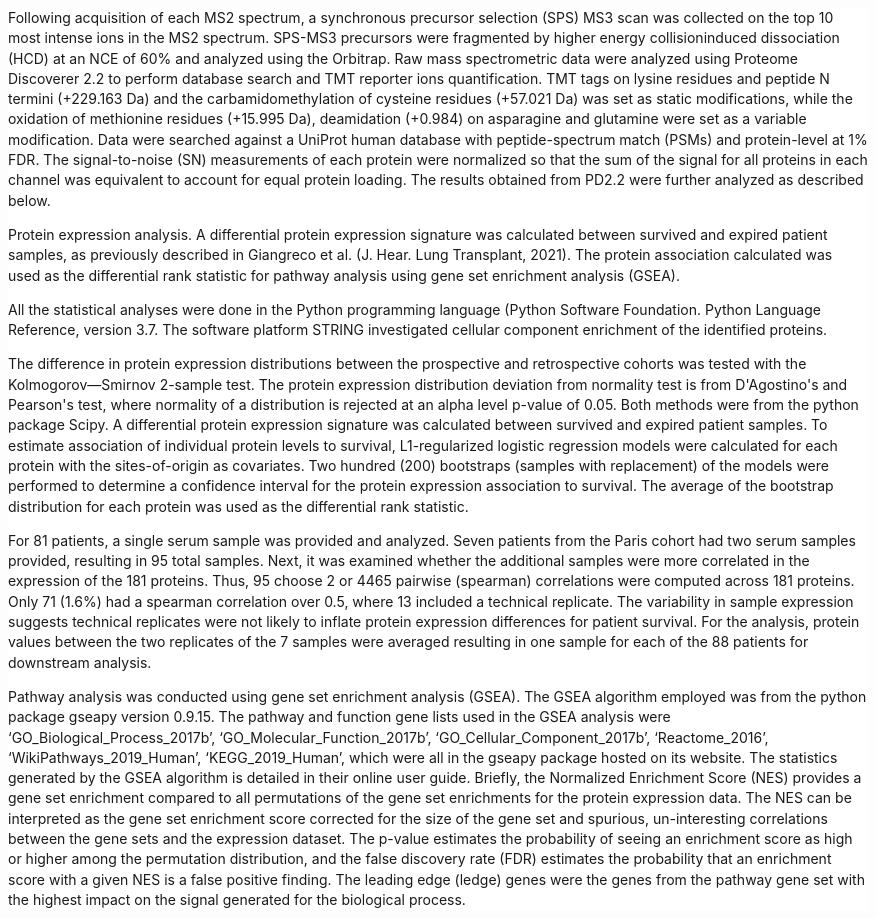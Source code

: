 Following acquisition of each MS2 spectrum, a synchronous precursor selection (SPS) MS3 scan was collected on the top 10 most intense ions in the MS2 spectrum. SPS-MS3 precursors were fragmented by higher energy collisioninduced dissociation (HCD) at an NCE of 60% and analyzed using the Orbitrap. Raw mass spectrometric data were analyzed using Proteome Discoverer 2.2 to perform database search and TMT reporter ions quantification. TMT tags on lysine residues and peptide N termini (+229.163 Da) and the carbamidomethylation of cysteine residues (+57.021 Da) was set as static modifications, while the oxidation of methionine residues (+15.995 Da), deamidation (+0.984) on asparagine and glutamine were set as a variable modification. Data were searched against a UniProt human database with peptide-spectrum match (PSMs) and protein-level at 1% FDR. The signal-to-noise (SN) measurements of each protein were normalized so that the sum of the signal for all proteins in each channel was equivalent to account for equal protein loading. The results obtained from PD2.2 were further analyzed as described below.

Protein expression analysis. A differential protein expression signature was calculated between survived and expired patient samples, as previously described in Giangreco et al. (J. Hear. Lung Transplant, 2021). The protein association calculated was used as the differential rank statistic for pathway analysis using gene set enrichment analysis (GSEA).

All the statistical analyses were done in the Python programming language (Python Software Foundation. Python Language Reference, version 3.7. The software platform STRING investigated cellular component enrichment of the identified proteins.

The difference in protein expression distributions between the prospective and retrospective cohorts was tested with the Kolmogorov—Smirnov 2-sample test. The protein expression distribution deviation from normality test is from D'Agostino's and Pearson's test, where normality of a distribution is rejected at an alpha level p-value of 0.05. Both methods were from the python package Scipy. A differential protein expression signature was calculated between survived and expired patient samples. To estimate association of individual protein levels to survival, L1-regularized logistic regression models were calculated for each protein with the sites-of-origin as covariates. Two hundred (200) bootstraps (samples with replacement) of the models were performed to determine a confidence interval for the protein expression association to survival. The average of the bootstrap distribution for each protein was used as the differential rank statistic.

For 81 patients, a single serum sample was provided and analyzed. Seven patients from the Paris cohort had two serum samples provided, resulting in 95 total samples. Next, it was examined whether the additional samples were more correlated in the expression of the 181 proteins. Thus, 95 choose 2 or 4465 pairwise (spearman) correlations were computed across 181 proteins. Only 71 (1.6%) had a spearman correlation over 0.5, where 13 included a technical replicate. The variability in sample expression suggests technical replicates were not likely to inflate protein expression differences for patient survival. For the analysis, protein values between the two replicates of the 7 samples were averaged resulting in one sample for each of the 88 patients for downstream analysis.

Pathway analysis was conducted using gene set enrichment analysis (GSEA). The GSEA algorithm employed was from the python package gseapy version 0.9.15. The pathway and function gene lists used in the GSEA analysis were ‘GO_Biological_Process_2017b’, ‘GO_Molecular_Function_2017b’, ‘GO_Cellular_Component_2017b’, ‘Reactome_2016’, ‘WikiPathways_2019_Human’, ‘KEGG_2019_Human’, which were all in the gseapy package hosted on its website. The statistics generated by the GSEA algorithm is detailed in their online user guide. Briefly, the Normalized Enrichment Score (NES) provides a gene set enrichment compared to all permutations of the gene set enrichments for the protein expression data. The NES can be interpreted as the gene set enrichment score corrected for the size of the gene set and spurious, un-interesting correlations between the gene sets and the expression dataset. The p-value estimates the probability of seeing an enrichment score as high or higher among the permutation distribution, and the false discovery rate (FDR) estimates the probability that an enrichment score with a given NES is a false positive finding. The leading edge (ledge) genes were the genes from the pathway gene set with the highest impact on the signal generated for the biological process.
